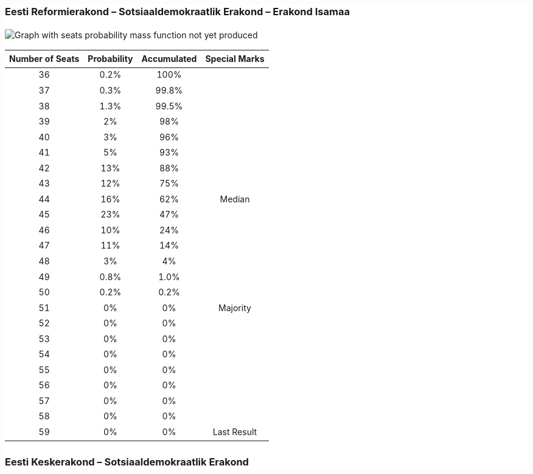 ### Eesti Reformierakond – Sotsiaaldemokraatlik Erakond – Erakond Isamaa

![Graph with seats probability mass function not yet produced](2018-02-20-Turu-uuringuteAS-coalitions-seats-pmf-ref–sde–isamaa.png "Seats Probability Mass Function")

| Number of Seats | Probability | Accumulated | Special Marks |
|:---------------:|:-----------:|:-----------:|:-------------:|
| 36 | 0.2% | 100% |  |
| 37 | 0.3% | 99.8% |  |
| 38 | 1.3% | 99.5% |  |
| 39 | 2% | 98% |  |
| 40 | 3% | 96% |  |
| 41 | 5% | 93% |  |
| 42 | 13% | 88% |  |
| 43 | 12% | 75% |  |
| 44 | 16% | 62% | Median |
| 45 | 23% | 47% |  |
| 46 | 10% | 24% |  |
| 47 | 11% | 14% |  |
| 48 | 3% | 4% |  |
| 49 | 0.8% | 1.0% |  |
| 50 | 0.2% | 0.2% |  |
| 51 | 0% | 0% | Majority |
| 52 | 0% | 0% |  |
| 53 | 0% | 0% |  |
| 54 | 0% | 0% |  |
| 55 | 0% | 0% |  |
| 56 | 0% | 0% |  |
| 57 | 0% | 0% |  |
| 58 | 0% | 0% |  |
| 59 | 0% | 0% | Last Result |

### Eesti Keskerakond – Sotsiaaldemokraatlik Erakond
